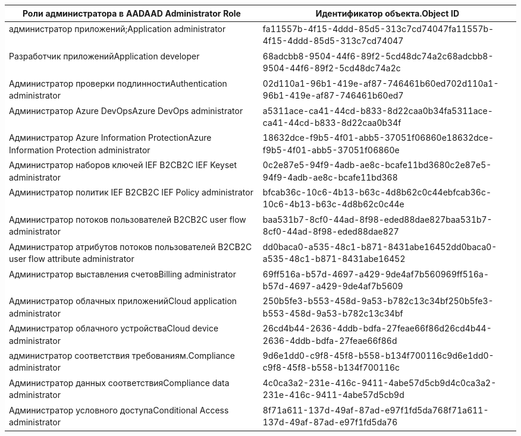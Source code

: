 <span data-ttu-id="ed9e2-300">Роли администратора в AAD</span><span class="sxs-lookup"><span data-stu-id="ed9e2-300">AAD Administrator Role</span></span> | <span data-ttu-id="ed9e2-301">Идентификатор объекта.</span><span class="sxs-lookup"><span data-stu-id="ed9e2-301">Object ID</span></span>
--- | ---
<span data-ttu-id="ed9e2-302">администратор приложений;</span><span class="sxs-lookup"><span data-stu-id="ed9e2-302">Application administrator</span></span> | <span data-ttu-id="ed9e2-303">fa11557b-4f15-4ddd-85d5-313c7cd74047</span><span class="sxs-lookup"><span data-stu-id="ed9e2-303">fa11557b-4f15-4ddd-85d5-313c7cd74047</span></span>
<span data-ttu-id="ed9e2-304">Разработчик приложений</span><span class="sxs-lookup"><span data-stu-id="ed9e2-304">Application developer</span></span> | <span data-ttu-id="ed9e2-305">68adcbb8-9504-44f6-89f2-5cd48dc74a2c</span><span class="sxs-lookup"><span data-stu-id="ed9e2-305">68adcbb8-9504-44f6-89f2-5cd48dc74a2c</span></span>
<span data-ttu-id="ed9e2-306">Администратор проверки подлинности</span><span class="sxs-lookup"><span data-stu-id="ed9e2-306">Authentication administrator</span></span> | <span data-ttu-id="ed9e2-307">02d110a1-96b1-419e-af87-746461b60ed7</span><span class="sxs-lookup"><span data-stu-id="ed9e2-307">02d110a1-96b1-419e-af87-746461b60ed7</span></span>
<span data-ttu-id="ed9e2-308">Администратор Azure DevOps</span><span class="sxs-lookup"><span data-stu-id="ed9e2-308">Azure DevOps administrator</span></span> | <span data-ttu-id="ed9e2-309">a5311ace-ca41-44cd-b833-8d22caa0b34f</span><span class="sxs-lookup"><span data-stu-id="ed9e2-309">a5311ace-ca41-44cd-b833-8d22caa0b34f</span></span>
<span data-ttu-id="ed9e2-310">Администратор Azure Information Protection</span><span class="sxs-lookup"><span data-stu-id="ed9e2-310">Azure Information Protection administrator</span></span> | <span data-ttu-id="ed9e2-311">18632dce-f9b5-4f01-abb5-37051f06860e</span><span class="sxs-lookup"><span data-stu-id="ed9e2-311">18632dce-f9b5-4f01-abb5-37051f06860e</span></span>
<span data-ttu-id="ed9e2-312">Администратор наборов ключей IEF B2C</span><span class="sxs-lookup"><span data-stu-id="ed9e2-312">B2C IEF Keyset administrator</span></span> | <span data-ttu-id="ed9e2-313">0c2e87e5-94f9-4adb-ae8c-bcafe11bd368</span><span class="sxs-lookup"><span data-stu-id="ed9e2-313">0c2e87e5-94f9-4adb-ae8c-bcafe11bd368</span></span>
<span data-ttu-id="ed9e2-314">Администратор политик IEF B2C</span><span class="sxs-lookup"><span data-stu-id="ed9e2-314">B2C IEF Policy administrator</span></span> | <span data-ttu-id="ed9e2-315">bfcab36c-10c6-4b13-b63c-4d8b62c0c44e</span><span class="sxs-lookup"><span data-stu-id="ed9e2-315">bfcab36c-10c6-4b13-b63c-4d8b62c0c44e</span></span>
<span data-ttu-id="ed9e2-316">Администратор потоков пользователей B2C</span><span class="sxs-lookup"><span data-stu-id="ed9e2-316">B2C user flow administrator</span></span> | <span data-ttu-id="ed9e2-317">baa531b7-8cf0-44ad-8f98-eded88dae827</span><span class="sxs-lookup"><span data-stu-id="ed9e2-317">baa531b7-8cf0-44ad-8f98-eded88dae827</span></span>
<span data-ttu-id="ed9e2-318">Администратор атрибутов потоков пользователей B2C</span><span class="sxs-lookup"><span data-stu-id="ed9e2-318">B2C user flow attribute administrator</span></span> | <span data-ttu-id="ed9e2-319">dd0baca0-a535-48c1-b871-8431abe16452</span><span class="sxs-lookup"><span data-stu-id="ed9e2-319">dd0baca0-a535-48c1-b871-8431abe16452</span></span>
<span data-ttu-id="ed9e2-320">Администратор выставления счетов</span><span class="sxs-lookup"><span data-stu-id="ed9e2-320">Billing administrator</span></span> | <span data-ttu-id="ed9e2-321">69ff516a-b57d-4697-a429-9de4af7b5609</span><span class="sxs-lookup"><span data-stu-id="ed9e2-321">69ff516a-b57d-4697-a429-9de4af7b5609</span></span>
<span data-ttu-id="ed9e2-322">Администратор облачных приложений</span><span class="sxs-lookup"><span data-stu-id="ed9e2-322">Cloud application administrator</span></span> | <span data-ttu-id="ed9e2-323">250b5fe3-b553-458d-9a53-b782c13c34bf</span><span class="sxs-lookup"><span data-stu-id="ed9e2-323">250b5fe3-b553-458d-9a53-b782c13c34bf</span></span>
<span data-ttu-id="ed9e2-324">Администратор облачного устройства</span><span class="sxs-lookup"><span data-stu-id="ed9e2-324">Cloud device administrator</span></span> | <span data-ttu-id="ed9e2-325">26cd4b44-2636-4ddb-bdfa-27feae66f86d</span><span class="sxs-lookup"><span data-stu-id="ed9e2-325">26cd4b44-2636-4ddb-bdfa-27feae66f86d</span></span>
<span data-ttu-id="ed9e2-326">администратор соответствия требованиям.</span><span class="sxs-lookup"><span data-stu-id="ed9e2-326">Compliance administrator</span></span> | <span data-ttu-id="ed9e2-327">9d6e1dd0-c9f8-45f8-b558-b134f700116c</span><span class="sxs-lookup"><span data-stu-id="ed9e2-327">9d6e1dd0-c9f8-45f8-b558-b134f700116c</span></span>
<span data-ttu-id="ed9e2-328">Администратор данных соответствия</span><span class="sxs-lookup"><span data-stu-id="ed9e2-328">Compliance data administrator</span></span> | <span data-ttu-id="ed9e2-329">4c0ca3a2-231e-416c-9411-4abe57d5cb9d</span><span class="sxs-lookup"><span data-stu-id="ed9e2-329">4c0ca3a2-231e-416c-9411-4abe57d5cb9d</span></span>
<span data-ttu-id="ed9e2-330">Администратор условного доступа</span><span class="sxs-lookup"><span data-stu-id="ed9e2-330">Conditional Access administrator</span></span> | <span data-ttu-id="ed9e2-331">8f71a611-137d-49af-87ad-e97f1fd5da76</span><span class="sxs-lookup"><span data-stu-id="ed9e2-331">8f71a611-137d-49af-87ad-e97f1fd5da76</span></span>